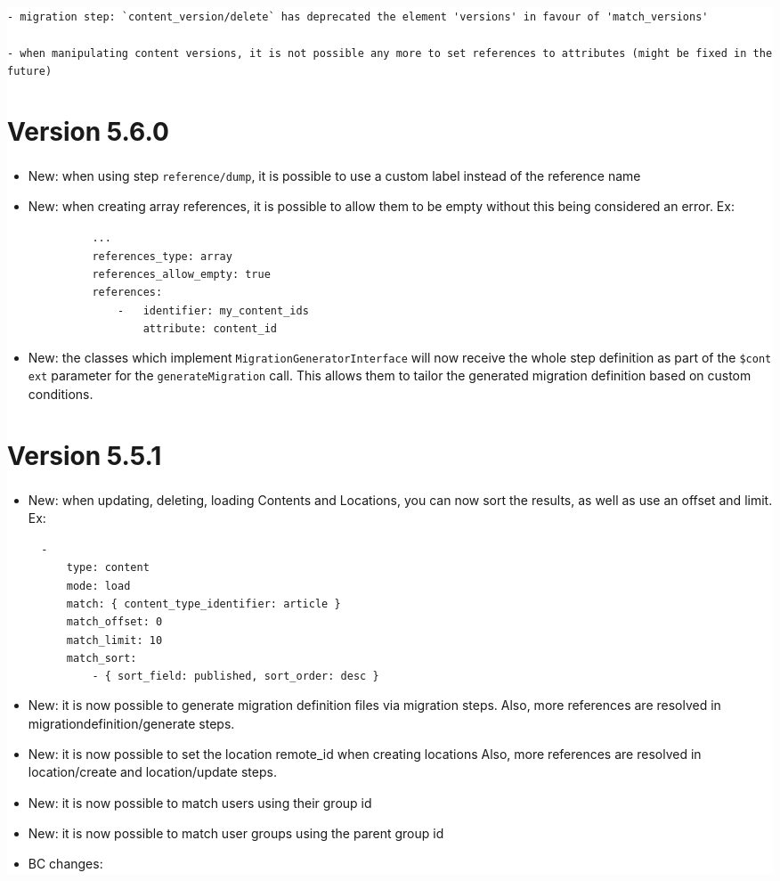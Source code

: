     - migration step: `content_version/delete` has deprecated the element 'versions' in favour of 'match_versions'

    - when manipulating content versions, it is not possible any more to set references to attributes (might be fixed in the future)


Version 5.6.0
=============

* New: when using step `reference/dump`, it is possible to use a custom label instead of the reference name

* New: when creating array references, it is possible to allow them to be empty without this being considered an error.
    Ex:

                ...
                references_type: array
                references_allow_empty: true
                references:
                    -   identifier: my_content_ids
                        attribute: content_id

* New: the classes which implement `MigrationGeneratorInterface` will now receive the whole step definition as part
    of the `$context` parameter for the `generateMigration` call. This allows them to tailor the generated migration
    definition based on custom conditions.


Version 5.5.1
=============

* New: when updating, deleting, loading Contents and Locations, you can now sort the results, as well as use
   an offset and limit. Ex:

        -
            type: content
            mode: load
            match: { content_type_identifier: article }
            match_offset: 0
            match_limit: 10
            match_sort:
                - { sort_field: published, sort_order: desc }

* New: it is now possible to generate migration definition files via migration steps.
    Also, more references are resolved in migrationdefinition/generate steps.

* New: it is now possible to set the location remote_id when creating locations
    Also, more references are resolved in location/create and location/update steps.

* New: it is now possible to match users using their group id

* New: it is now possible to match user groups using the parent group id

* BC changes:
